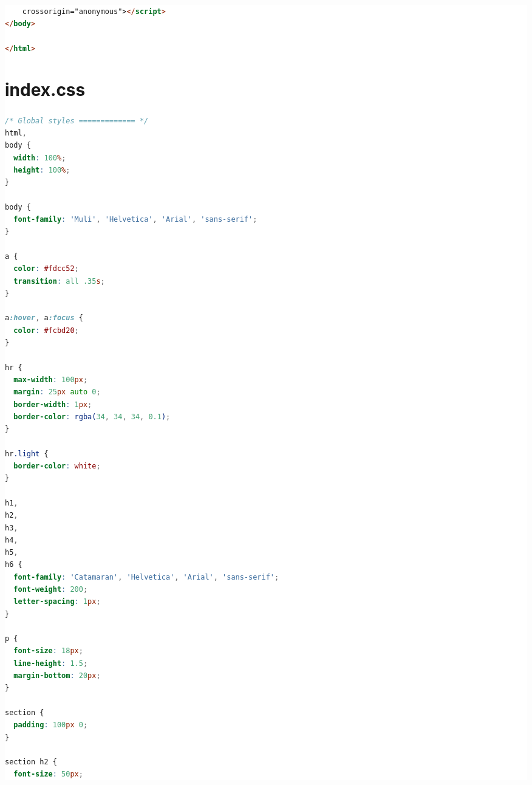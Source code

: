 ```html
    crossorigin="anonymous"></script>
</body>

</html>
```

# index.css
```css
/* Global styles ============= */
html,
body {
  width: 100%;
  height: 100%;
}

body {
  font-family: 'Muli', 'Helvetica', 'Arial', 'sans-serif';
}

a {
  color: #fdcc52;
  transition: all .35s;
}

a:hover, a:focus {
  color: #fcbd20;
}

hr {
  max-width: 100px;
  margin: 25px auto 0;
  border-width: 1px;
  border-color: rgba(34, 34, 34, 0.1);
}

hr.light {
  border-color: white;
}

h1,
h2,
h3,
h4,
h5,
h6 {
  font-family: 'Catamaran', 'Helvetica', 'Arial', 'sans-serif';
  font-weight: 200;
  letter-spacing: 1px;
}

p {
  font-size: 18px;
  line-height: 1.5;
  margin-bottom: 20px;
}

section {
  padding: 100px 0;
}

section h2 {
  font-size: 50px;
```
